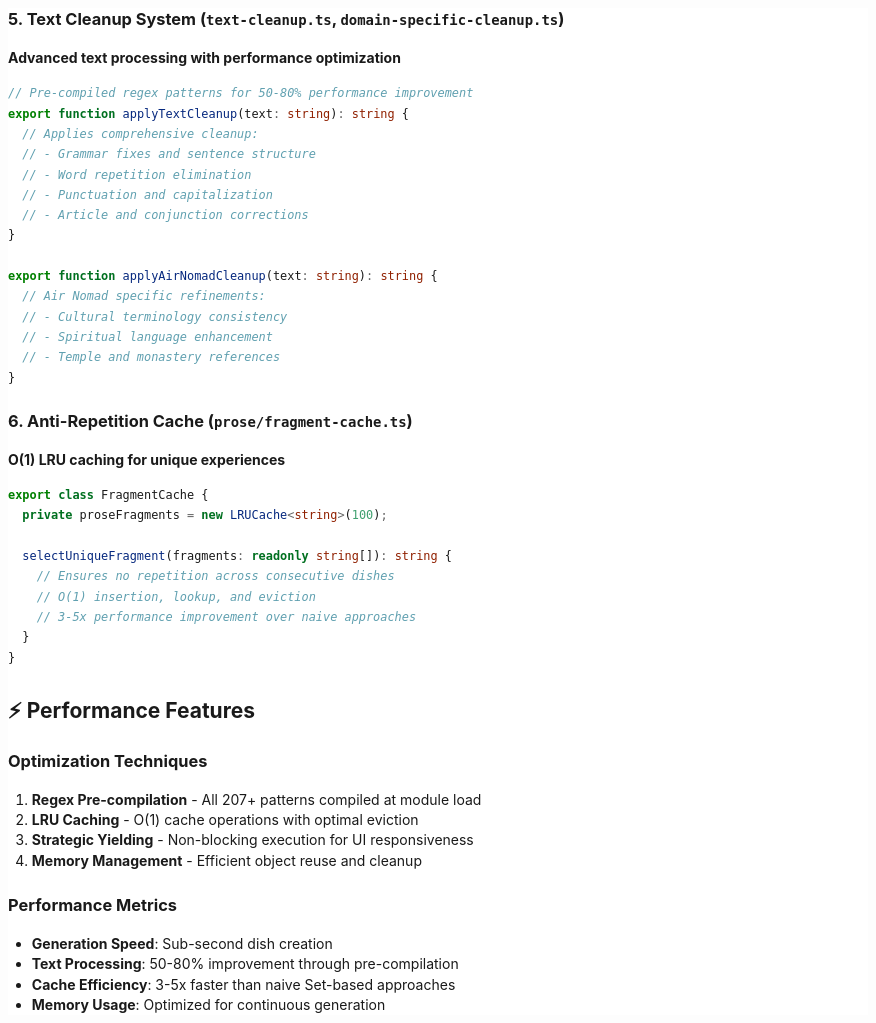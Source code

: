 ### **5. Text Cleanup System** (`text-cleanup.ts`, `domain-specific-cleanup.ts`)
**Advanced text processing with performance optimization**

```typescript
// Pre-compiled regex patterns for 50-80% performance improvement
export function applyTextCleanup(text: string): string {
  // Applies comprehensive cleanup:
  // - Grammar fixes and sentence structure
  // - Word repetition elimination
  // - Punctuation and capitalization
  // - Article and conjunction corrections
}

export function applyAirNomadCleanup(text: string): string {
  // Air Nomad specific refinements:
  // - Cultural terminology consistency
  // - Spiritual language enhancement
  // - Temple and monastery references
}
```

### **6. Anti-Repetition Cache** (`prose/fragment-cache.ts`)
**O(1) LRU caching for unique experiences**

```typescript
export class FragmentCache {
  private proseFragments = new LRUCache<string>(100);
  
  selectUniqueFragment(fragments: readonly string[]): string {
    // Ensures no repetition across consecutive dishes
    // O(1) insertion, lookup, and eviction
    // 3-5x performance improvement over naive approaches
  }
}
```

## ⚡ **Performance Features**

### **Optimization Techniques**
1. **Regex Pre-compilation** - All 207+ patterns compiled at module load
2. **LRU Caching** - O(1) cache operations with optimal eviction
3. **Strategic Yielding** - Non-blocking execution for UI responsiveness
4. **Memory Management** - Efficient object reuse and cleanup

### **Performance Metrics**
- **Generation Speed**: Sub-second dish creation
- **Text Processing**: 50-80% improvement through pre-compilation
- **Cache Efficiency**: 3-5x faster than naive Set-based approaches
- **Memory Usage**: Optimized for continuous generation
